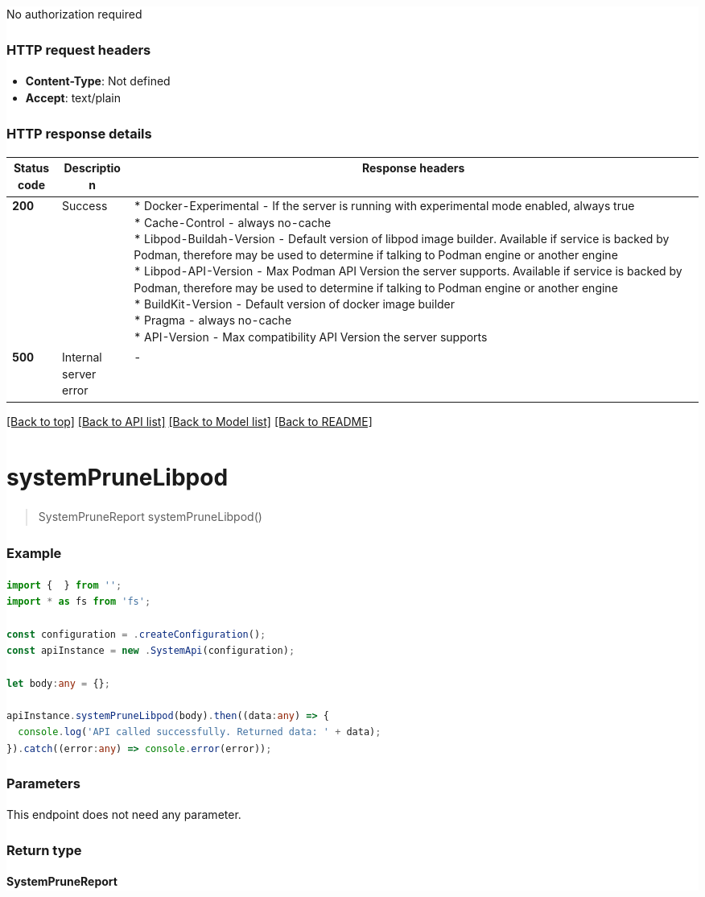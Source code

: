 No authorization required

### HTTP request headers

 - **Content-Type**: Not defined
 - **Accept**: text/plain


### HTTP response details
| Status code | Description | Response headers |
|-------------|-------------|------------------|
**200** | Success |  * Docker-Experimental - If the server is running with experimental mode enabled, always true <br>  * Cache-Control - always no-cache <br>  * Libpod-Buildah-Version - Default version of libpod image builder.   Available if service is backed by Podman, therefore may be used to   determine if talking to Podman engine or another engine  <br>  * Libpod-API-Version - Max Podman API Version the server supports. Available if service is backed by Podman, therefore may be used to determine if talking to Podman engine or another engine  <br>  * BuildKit-Version - Default version of docker image builder <br>  * Pragma - always no-cache <br>  * API-Version - Max compatibility API Version the server supports <br>  |
**500** | Internal server error |  -  |

[[Back to top]](#) [[Back to API list]](README.md#documentation-for-api-endpoints) [[Back to Model list]](README.md#documentation-for-models) [[Back to README]](README.md)

# **systemPruneLibpod**
> SystemPruneReport systemPruneLibpod()


### Example


```typescript
import {  } from '';
import * as fs from 'fs';

const configuration = .createConfiguration();
const apiInstance = new .SystemApi(configuration);

let body:any = {};

apiInstance.systemPruneLibpod(body).then((data:any) => {
  console.log('API called successfully. Returned data: ' + data);
}).catch((error:any) => console.error(error));
```


### Parameters
This endpoint does not need any parameter.


### Return type

**SystemPruneReport**
